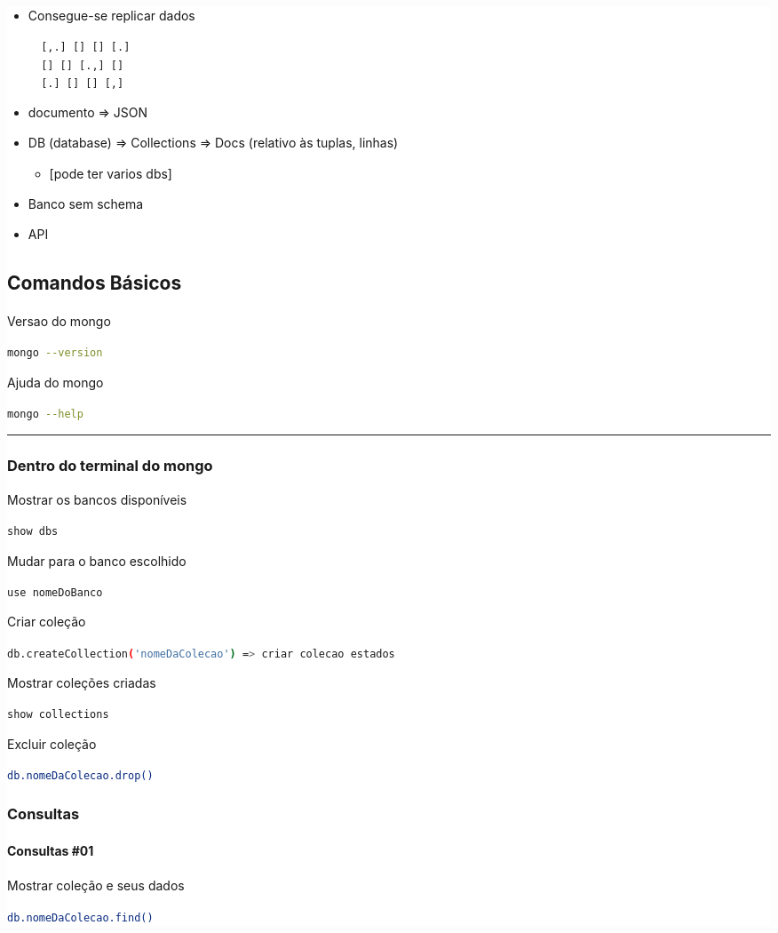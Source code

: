 - Consegue-se replicar dados

        [,.] [] [] [.] 
        [] [] [.,] [] 
        [.] [] [] [,] 

- documento => JSON
- DB (database) => Collections => Docs (relativo às tuplas, linhas)
    - [pode ter varios dbs]
- Banco sem schema
- API 

## Comandos Básicos

Versao do mongo
```bash
mongo --version
```

Ajuda do mongo
```bash
mongo --help
```

---

### Dentro do terminal do mongo

Mostrar os bancos disponíveis
```bash
show dbs
```
Mudar para o banco escolhido
```bash
use nomeDoBanco
```
Criar coleção
```bash
db.createCollection('nomeDaColecao') => criar colecao estados
```
Mostrar coleções criadas
```bash
show collections
```
Excluir coleção
```bash
db.nomeDaColecao.drop()
```

### Consultas

#### Consultas #01

Mostrar coleção e seus dados
```bash
db.nomeDaColecao.find()
```
